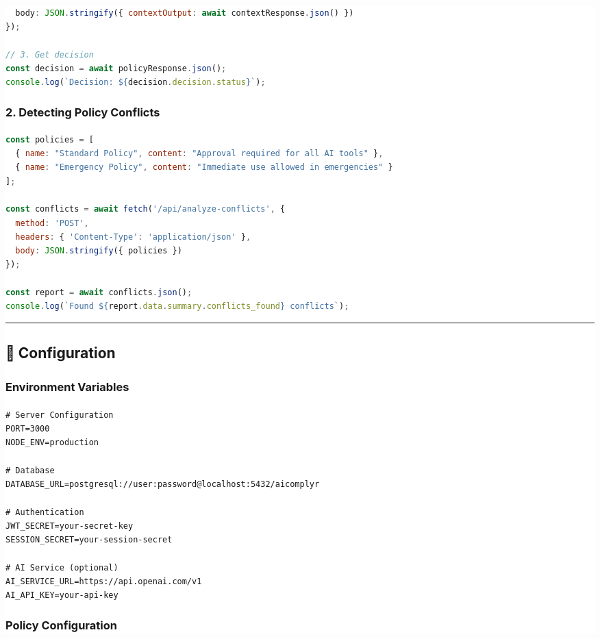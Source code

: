 ```javascript
  body: JSON.stringify({ contextOutput: await contextResponse.json() })
});

// 3. Get decision
const decision = await policyResponse.json();
console.log(`Decision: ${decision.decision.status}`);
```

### 2. Detecting Policy Conflicts

```javascript
const policies = [
  { name: "Standard Policy", content: "Approval required for all AI tools" },
  { name: "Emergency Policy", content: "Immediate use allowed in emergencies" }
];

const conflicts = await fetch('/api/analyze-conflicts', {
  method: 'POST',
  headers: { 'Content-Type': 'application/json' },
  body: JSON.stringify({ policies })
});

const report = await conflicts.json();
console.log(`Found ${report.data.summary.conflicts_found} conflicts`);
```

---

## 🔧 Configuration

### Environment Variables

```env
# Server Configuration
PORT=3000
NODE_ENV=production

# Database
DATABASE_URL=postgresql://user:password@localhost:5432/aicomplyr

# Authentication
JWT_SECRET=your-secret-key
SESSION_SECRET=your-session-secret

# AI Service (optional)
AI_SERVICE_URL=https://api.openai.com/v1
AI_API_KEY=your-api-key
```

### Policy Configuration

